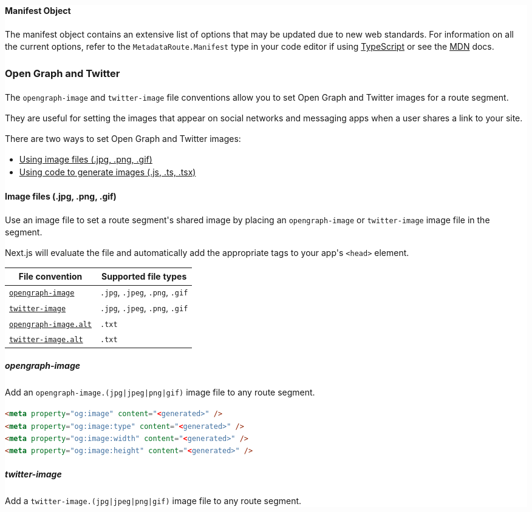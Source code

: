 #### Manifest Object

The manifest object contains an extensive list of options that may be updated due to new web standards. For information on all the current options, refer to the `MetadataRoute.Manifest` type in your code editor if using [TypeScript](https://nextjs.org/docs/app/building-your-application/configuring/typescript#typescript-plugin) or see the [MDN](https://developer.mozilla.org/docs/Web/Manifest) docs.

### Open Graph and Twitter

The `opengraph-image` and `twitter-image` file conventions allow you to set Open Graph and Twitter images for a route segment.

They are useful for setting the images that appear on social networks and messaging apps when a user shares a link to your site.

There are two ways to set Open Graph and Twitter images:

- [Using image files (.jpg, .png, .gif)](https://nextjs.org/docs/app/api-reference/file-conventions/metadata/app-icons#image-files-jpg-png-gif)
- [Using code to generate images (.js, .ts, .tsx)](https://nextjs.org/docs/app/api-reference/file-conventions/metadata/app-icons#generate-images-using-code-js-ts-tsx)

#### Image files (.jpg, .png, .gif)

Use an image file to set a route segment's shared image by placing an `opengraph-image` or `twitter-image` image file in the segment.

Next.js will evaluate the file and automatically add the appropriate tags to your app's `<head>` element.

| File convention                                              | Supported file types            |
| ------------------------------------------------------------ | ------------------------------- |
| [`opengraph-image`](https://nextjs.org/docs/app/api-reference/file-conventions/metadata/app-icons#opengraph-image) | `.jpg`, `.jpeg`, `.png`, `.gif` |
| [`twitter-image`](https://nextjs.org/docs/app/api-reference/file-conventions/metadata/app-icons#twitter-image) | `.jpg`, `.jpeg`, `.png`, `.gif` |
| [`opengraph-image.alt`](https://nextjs.org/docs/app/api-reference/file-conventions/metadata/app-icons#opengraph-imagealttxt) | `.txt`                          |
| [`twitter-image.alt`](https://nextjs.org/docs/app/api-reference/file-conventions/metadata/app-icons#twitter-imagealttxt) | `.txt`                          |


##### opengraph-image

Add an `opengraph-image.(jpg|jpeg|png|gif)` image file to any route segment.

```html
<meta property="og:image" content="<generated>" />
<meta property="og:image:type" content="<generated>" />
<meta property="og:image:width" content="<generated>" />
<meta property="og:image:height" content="<generated>" />
```

##### twitter-image

Add a `twitter-image.(jpg|jpeg|png|gif)` image file to any route segment.
